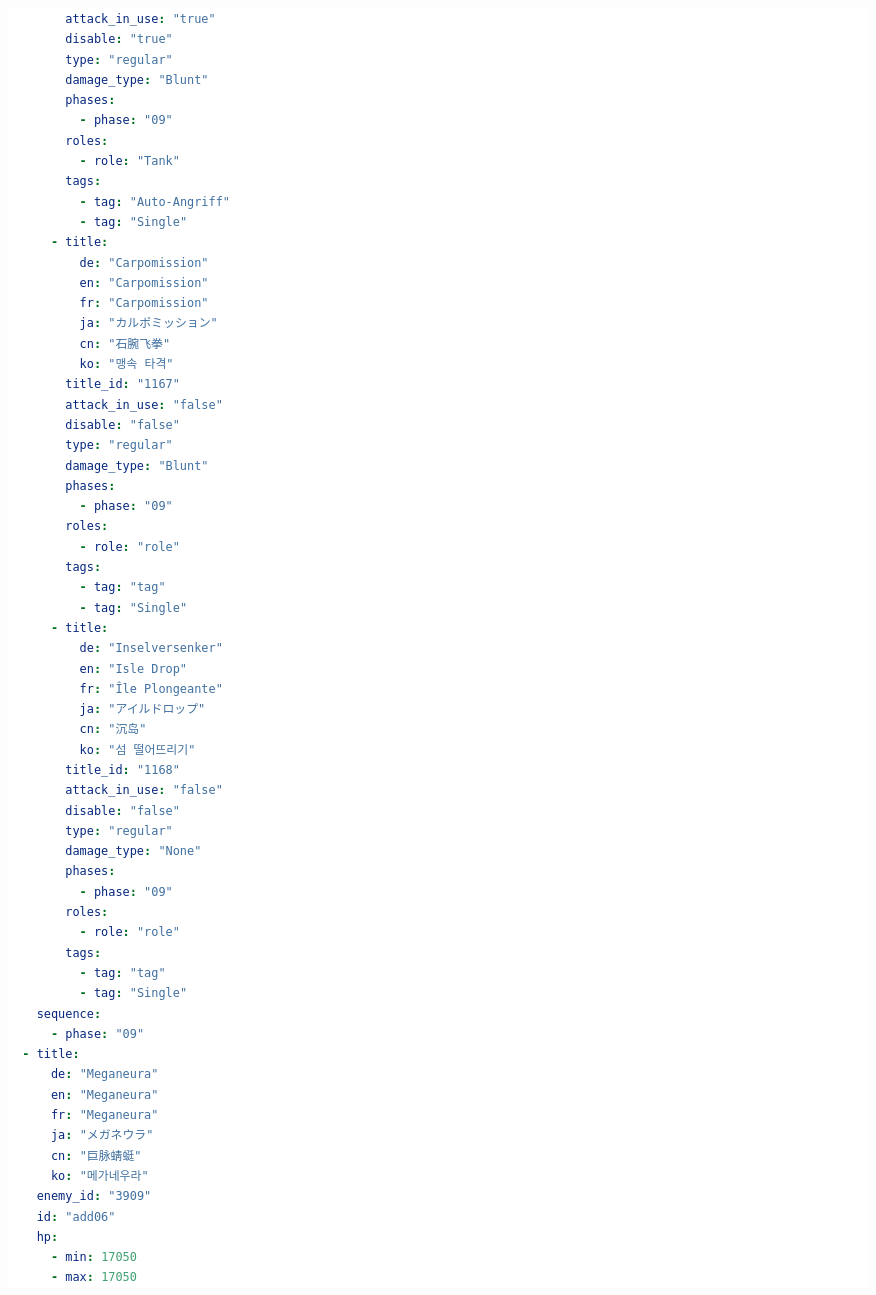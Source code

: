 ```yaml
        attack_in_use: "true"
        disable: "true"
        type: "regular"
        damage_type: "Blunt"
        phases:
          - phase: "09"
        roles:
          - role: "Tank"
        tags:
          - tag: "Auto-Angriff"
          - tag: "Single"
      - title:
          de: "Carpomission"
          en: "Carpomission"
          fr: "Carpomission"
          ja: "カルポミッション"
          cn: "石腕飞拳"
          ko: "맹속 타격"
        title_id: "1167"
        attack_in_use: "false"
        disable: "false"
        type: "regular"
        damage_type: "Blunt"
        phases:
          - phase: "09"
        roles:
          - role: "role"
        tags:
          - tag: "tag"
          - tag: "Single"
      - title:
          de: "Inselversenker"
          en: "Isle Drop"
          fr: "Île Plongeante"
          ja: "アイルドロップ"
          cn: "沉岛"
          ko: "섬 떨어뜨리기"
        title_id: "1168"
        attack_in_use: "false"
        disable: "false"
        type: "regular"
        damage_type: "None"
        phases:
          - phase: "09"
        roles:
          - role: "role"
        tags:
          - tag: "tag"
          - tag: "Single"
    sequence:
      - phase: "09"
  - title:
      de: "Meganeura"
      en: "Meganeura"
      fr: "Meganeura"
      ja: "メガネウラ"
      cn: "巨脉蜻蜓"
      ko: "메가네우라"
    enemy_id: "3909"
    id: "add06"
    hp:
      - min: 17050
      - max: 17050
```